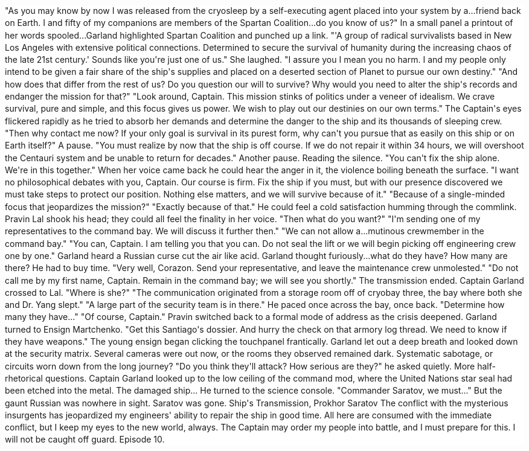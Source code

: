 "As you may know by now I was released from the cryosleep by a self-executing agent placed into your system by a...friend back on Earth. I and fifty of my companions are members of the Spartan Coalition...do you know of us?"
In a small panel a printout of her words spooled...Garland highlighted Spartan Coalition and punched up a link. "'A group of radical survivalists based in New Los Angeles with extensive political connections. Determined to secure the survival of humanity during the increasing chaos of the late 21st century.' Sounds like you're just one of us."
She laughed. "I assure you I mean you no harm. I and my people only intend to be given a fair share of the ship's supplies and placed on a deserted section of Planet to pursue our own destiny."
"And how does that differ from the rest of us? Do you question our will to survive? Why would you need to alter the ship's records and endanger the mission for that?"
"Look around, Captain. This mission stinks of politics under a veneer of idealism. We crave survival, pure and simple, and this focus gives us power. We wish to play out our destinies on our own terms."
The Captain's eyes flickered rapidly as he tried to absorb her demands and determine the danger to the ship and its thousands of sleeping crew.
"Then why contact me now? If your only goal is survival in its purest form, why can't you pursue that as easily on this ship or on Earth itself?" A pause. "You must realize by now that the ship is off course. If we do not repair it within 34 hours, we will overshoot the Centauri system and be unable to return for decades." Another pause. Reading the silence. "You can't fix the ship alone. We're in this together."
When her voice came back he could hear the anger in it, the violence boiling beneath the surface. "I want no philosophical debates with you, Captain. Our course is firm. Fix the ship if you must, but with our presence discovered we must take steps to protect our position. Nothing else matters, and we will survive because of it."
"Because of a single-minded focus that jeopardizes the mission?"
"Exactly because of that." He could feel a cold satisfaction humming through the commlink. Pravin Lal shook his head; they could all feel the finality in her voice.
"Then what do you want?"
"I'm sending one of my representatives to the command bay. We will discuss it further then."
"We can not allow a...mutinous crewmember in the command bay."
"You can, Captain. I am telling you that you can. Do not seal the lift or we will begin picking off engineering crew one by one."
Garland heard a Russian curse cut the air like acid. Garland thought furiously...what do they have? How many are there?
He had to buy time.
"Very well, Corazon. Send your representative, and leave the maintenance crew unmolested."
"Do not call me by my first name, Captain. Remain in the command bay; we will see you shortly." The transmission ended. Captain Garland crossed to Lal.
"Where is she?"
"The communication originated from a storage room off of cryobay three, the bay where both she and Dr. Yang slept."
"A large part of the security team is in there." He paced once across the bay, once back. "Determine how many they have..."
"Of course, Captain." Pravin switched back to a formal mode of address as the crisis deepened.
Garland turned to Ensign Martchenko. "Get this Santiago's dossier. And hurry the check on that armory log thread. We need to know if they have weapons."
The young ensign began clicking the touchpanel frantically. Garland let out a deep breath and looked down at the security matrix. Several cameras were out now, or the rooms they observed remained dark. Systematic sabotage, or circuits worn down from the long journey?
"Do you think they'll attack? How serious are they?" he asked quietly. More half-rhetorical questions. Captain Garland looked up to the low ceiling of the command mod, where the United Nations star seal had been etched into the metal. The damaged ship...
He turned to the science console. "Commander Saratov, we must..."
But the gaunt Russian was nowhere in sight. Saratov was gone.
 Ship's Transmission,
 Prokhor Saratov
 The conflict with the mysterious insurgents has jeopardized my engineers' ability to repair the ship in good time. All here are consumed with the immediate conflict, but I keep my eyes to the new world, always.
 The Captain may order my people into battle, and I must prepare for this. I will not be caught off guard.
Episode 10.